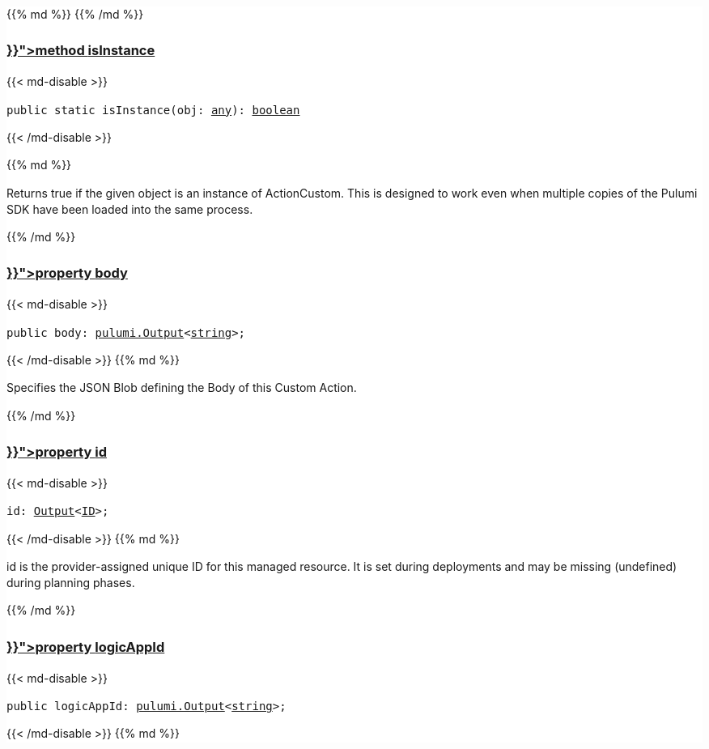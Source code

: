 {{% md %}}
{{% /md %}}
</div>
<h3 class="pdoc-member-header" id="ActionCustom-isInstance">
<a class="pdoc-child-name" href="{{< pkg-url pkg="azure" path="logicapps/actionCustom.ts#L68" >}}">method <b>isInstance</b></a>
</h3>
<div class="pdoc-member-contents">

{{< md-disable >}}
<pre class="highlight"><span class='kd'>public static </span>isInstance(obj: <span class='kd'><a href='https://www.typescriptlang.org/docs/handbook/basic-types.html#any'>any</a></span>): <span class='kd'><a href='https://developer.mozilla.org/en-US/docs/Web/JavaScript/Reference/Global_Objects/Boolean'>boolean</a></span></pre>
{{< /md-disable >}}

{{% md %}}

Returns true if the given object is an instance of ActionCustom.  This is designed to work even
when multiple copies of the Pulumi SDK have been loaded into the same process.

{{% /md %}}
</div>
<h3 class="pdoc-member-header" id="ActionCustom-body">
<a class="pdoc-child-name" href="{{< pkg-url pkg="azure" path="logicapps/actionCustom.ts#L78" >}}">property <b>body</b></a>
</h3>
<div class="pdoc-member-contents">
{{< md-disable >}}
<pre class="highlight"><span class='kd'>public </span>body: <a href='/docs/reference/pkg/nodejs/pulumi/pulumi/#Output'>pulumi.Output</a>&lt;<span class='kd'><a href='https://developer.mozilla.org/en-US/docs/Web/JavaScript/Reference/Global_Objects/String'>string</a></span>&gt;;</pre>
{{< /md-disable >}}
{{% md %}}

Specifies the JSON Blob defining the Body of this Custom Action.

{{% /md %}}
</div>
<h3 class="pdoc-member-header" id="ActionCustom-id">
<a class="pdoc-child-name" href="{{< pkg-url pkg="azure" path="logicapps/actionCustom.ts#L48" >}}">property <b>id</b></a>
</h3>
<div class="pdoc-member-contents">
{{< md-disable >}}
<pre class="highlight"><span class='kd'></span>id: <a href='/docs/reference/pkg/nodejs/pulumi/pulumi/#Output'>Output</a>&lt;<a href='/docs/reference/pkg/nodejs/pulumi/pulumi/#ID'>ID</a>&gt;;</pre>
{{< /md-disable >}}
{{% md %}}

id is the provider-assigned unique ID for this managed resource.  It is set during
deployments and may be missing (undefined) during planning phases.

{{% /md %}}
</div>
<h3 class="pdoc-member-header" id="ActionCustom-logicAppId">
<a class="pdoc-child-name" href="{{< pkg-url pkg="azure" path="logicapps/actionCustom.ts#L82" >}}">property <b>logicAppId</b></a>
</h3>
<div class="pdoc-member-contents">
{{< md-disable >}}
<pre class="highlight"><span class='kd'>public </span>logicAppId: <a href='/docs/reference/pkg/nodejs/pulumi/pulumi/#Output'>pulumi.Output</a>&lt;<span class='kd'><a href='https://developer.mozilla.org/en-US/docs/Web/JavaScript/Reference/Global_Objects/String'>string</a></span>&gt;;</pre>
{{< /md-disable >}}
{{% md %}}

